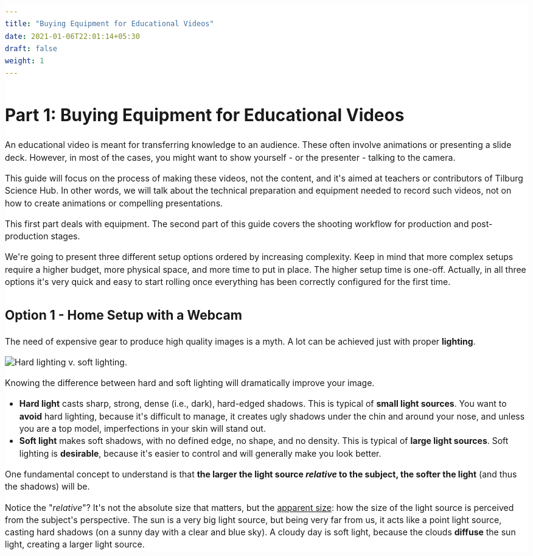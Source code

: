 ```yaml
---
title: "Buying Equipment for Educational Videos"
date: 2021-01-06T22:01:14+05:30
draft: false
weight: 1
---
```


# Part 1: Buying Equipment for Educational Videos

An educational video is meant for transferring knowledge to an audience. These often involve animations or presenting a slide deck. However, in most of the cases, you might want to show yourself - or the presenter - talking to the camera.

This guide will focus on the process of making these videos, not the content, and it's aimed at teachers or contributors of Tilburg Science Hub. In other words, we will talk about the technical preparation and equipment needed to record such videos, not on how to create animations or compelling presentations.

This first part deals with equipment. The second part of this guide covers the shooting workflow for production and post-production stages.

We're going to present three different setup options ordered by increasing complexity. Keep in mind that more complex setups require a higher budget, more physical space, and more time to put in place. The higher setup time is one-off. Actually, in all three options it's very quick and easy to start rolling once everything has been correctly configured for the first time.

## Option 1 - Home Setup with a Webcam
The need of expensive gear to produce high quality images is a myth. A lot can be achieved just with proper **lighting**.

![Hard lighting v. soft lighting.](../img/hard-soft-l.jpg)

Knowing the difference between hard and soft lighting will dramatically improve your image.

- **Hard light** casts sharp, strong, dense (i.e., dark), hard-edged shadows. This is typical of **small light sources**. You want to **avoid** hard lighting, because it's difficult to manage, it creates ugly shadows under the chin and around your nose, and unless you are a top model, imperfections in your skin will stand out.
- **Soft light** makes soft shadows, with no defined edge, no shape, and no density. This is typical of **large light sources**. Soft lighting is **desirable**, because it's easier to control and will generally make you look better.

One fundamental concept to understand is that **the larger the light source *relative* to the subject, the softer the light** (and thus the shadows) will be.


Notice the "*relative*"? It's not the absolute size that matters, but the [apparent size](https://en.wikipedia.org/wiki/Angular_diameter): how the size of the light source is perceived from the subject's perspective. The sun is a very big light source, but being very far from us, it acts like a point light source, casting hard shadows (on a sunny day with a clear and blue sky). A cloudy day is soft light, because the clouds **diffuse** the sun light, creating a larger light source.
